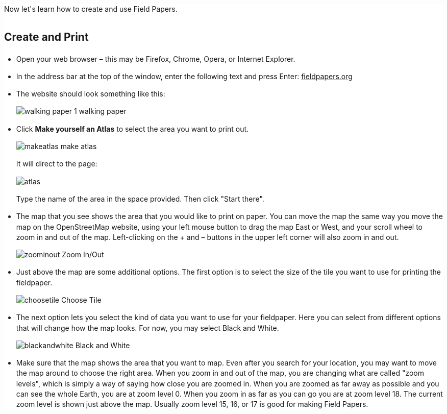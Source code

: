 Now let's learn how to create and use Field Papers.

Create and Print
----------------

-   Open your web browser – this may be Firefox, Chrome, Opera, or
    Internet Explorer.
-   In the address bar at the top of the window, enter the following
    text and press Enter:
    [fieldpapers.org](http://fieldpapers.org)
-   The website should look something like this:

    ![walking paper 1][]
	walking paper

-   Click **Make yourself an Atlas** to select the area you want to print out.

	![makeatlas][]
	make atlas	

    It will direct to the page:
	
	![atlas][]

	Type the name of the area in the space provided. Then click "Start there".

-   The map that you see shows the area that you would like to print on
    paper. You can move the map the same way you move the map on the
    OpenStreetMap website, using your left mouse button to drag the map
    East or West, and your scroll wheel to zoom in and out of the map.
    Left-clicking on the + and – buttons in the upper left corner will
    also zoom in and out.
	
	![zoominout][]
	Zoom In/Out
	
-   Just above the map are some additional options. The first option is
    to select the size of the tile you want to use for printing the
	fieldpaper.
	
	![choosetile][]
	Choose Tile	

-   The next option lets you select the kind of data you want to use
    for your fieldpaper. Here you can select from different options
	that will change how the map looks. For now, you may select
	Black and White. 

	![blackandwhite][]
	Black and White	

-   Make sure that the map shows the area that you want to map. Even
    after you search for your location, you may want to move the map
    around to choose the right area. When you zoom in and out of the
    map, you are changing what are called "zoom levels", which is simply
    a way of saying how close you are zoomed in. When you are zoomed as
    far away as possible and you can see the whole Earth, you are at
    zoom level 0. When you zoom in as far as you can go you are at zoom
    level 18. The current zoom level is shown just above the map.
    Usually zoom level 15, 16, or 17 is good for making Field Papers.
	

[paper site 1]: /home/dianne/Development/git/learnosm/images/paper_site1_en.png
[paper site 2]: /home/dianne/Development/git/learnosm/images/paper_site2_en.png
[paper example]: /home/dianne/Development/git/learnosm/images/fieldp.png
[paper in id]: /home/dianne/Development/git/learnosm/images/id.png
[paper QR code]: /home/dianne/Development/git/learnosm/images/paper_qrc_en.png
[paper create map]: /home/dianne/Development/git/learnosm/images/paper_create_map_en.png
[paper prepare print]: /home/dianne/Development/git/learnosm/images/preparingyouratlas.png
[paper example 2]: /home/dianne/Development/git/learnosm/images/scrnsht.png
[paper upload 1]: /home/dianne/Development/git/learnosm/images/uploadfp.png
[paper upload 2]: /home/dianne/Development/git/learnosm/images/asd.png
[paper scanned]: /home/dianne/Development/git/learnosm/images/watchsnapshot.png
[walking paper 1]: /home/dianne/Development/git/learnosm/images/Homepage.png
[atlas]: /home/dianne/Development/git/learnosm/images/makeyourselfanatlas.png
[name]: /home/dianne/Development/git/learnosm/images/name.png
[layout]: /home/dianne/Development/git/learnosm/images/layout.png
[editinidorpot]: /home/dianne/Development/git/learnosm/images/editinidorpot.png
[makeatlas]: /home/dianne/Development/git/learnosm/images/makeatlas.png
[choosetile]: /home/dianne/Development/git/learnosm/images/choosetile.png
[blackandwhite]: /home/dianne/Development/git/learnosm/images/blackandwhite.png
[labelnext]: /home/dianne/Development/git/learnosm/images/labelnext.png
[scannedmap]: /home/dianne/Development/git/learnosm/images/scannedmap.png
[fsnapshot]: /home/dianne/Development/git/learnosm/images/fsnapshot.png
[fieldpaperid]: /home/dianne/Development/git/learnosm/images/fieldpaperid.png
[fieldpaperjosm]: /home/dianne/Development/git/learnosm/images/fieldpaperjosm.png
[zoominout]: /home/dianne/Development/git/learnosm/images/zoominout.png
[downloadpdf]: /home/dianne/Development/git/learnosm/images/downloadpdf.png
[zoom]: /home/dianne/Development/git/learnosm/images/zoom.png
[upload]: /home/dianne/Development/git/learnosm/images/upload.png